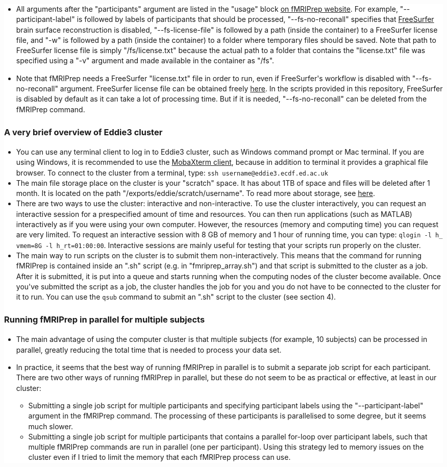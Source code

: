    * All arguments after the "participants" argument are listed in the "usage" block [on fMRIPrep website](https://fmriprep.readthedocs.io/en/stable/usage.html). For example, "--participant-label" is followed by labels of participants that should be processed, "--fs-no-reconall" specifies that [FreeSurfer](https://surfer.nmr.mgh.harvard.edu/) brain surface reconstruction is disabled, "--fs-license-file" is followed by a path (inside the container) to a FreeSurfer license file, and "-w" is followed by a path (inside the container) to a folder where temporary files should be saved. Note that path to FreeSurfer license file is simply "/fs/license.txt" because the actual path to a folder that contains the "license.txt" file was specified using a "-v" argument and made available in the container as "/fs".

* Note that fMRIPrep needs a FreeSurfer "license.txt" file in order to run, even if FreeSurfer's workflow is disabled with "--fs-no-reconall" argument. FreeSurfer license file can be obtained freely [here](https://surfer.nmr.mgh.harvard.edu/registration.html). In the scripts provided in this repository, FreeSurfer is disabled by default as it can take a lot of processing time. But if it is needed, "--fs-no-reconall" can be deleted from the fMRIPrep command.

### A very brief overview of Eddie3 cluster
* You can use any terminal client to log in to Eddie3 cluster, such as Windows command prompt or Mac terminal. If you are using Windows, it is recommended to use the [MobaXterm client](https://mobaxterm.mobatek.net/), because in addition to terminal it provides a graphical file browser. To connect to the cluster from a terminal, type: `ssh username@eddie3.ecdf.ed.ac.uk`
* The main file storage place on the cluster is your "scratch" space. It has about 1TB of space and files will be deleted after 1 month. It is located on the path "/exports/eddie/scratch/username". To read more about storage, see [here](https://www.wiki.ed.ac.uk/display/ResearchServices/Storage).
* There are two ways to use the cluster: interactive and non-interactive. To use the cluster interactively, you can request an interactive session for a prespecified amount of time and resources.  You can then run applications (such as MATLAB) interactively as if you were using your own computer. However, the resources (memory and computing time) you can request are very limited. To request an interactive session with 8 GB of memory and 1 hour of running time, you can type: `qlogin -l h_vmem=8G -l h_rt=01:00:00`. Interactive sessions are mainly useful for testing that your scripts run properly on the cluster.
* The main way to run scripts on the cluster is to submit them non-interactively. This means that the command for running fMRIPrep is contained inside an ".sh" script (e.g. in "fmriprep_array.sh") and that script is submitted to the cluster as a job. After it is submitted, it is put into a queue and starts running when the computing nodes of the cluster become available. Once you've submitted the script as a job, the cluster handles the job for you and you do not have to be connected to the cluster for it to run. You can use the `qsub` command to submit an ".sh" script to the cluster (see section 4).

### Running fMRIPrep in parallel for multiple subjects

* The main advantage of using the computer cluster is that multiple subjects (for example, 10 subjects) can be processed in parallel, greatly reducing the total time that is needed to process your data set.

* In practice, it seems that the best way of running fMRIPrep in parallel is to submit a separate job script for each participant. There are two other ways of running fMRIPrep in parallel, but these do not seem to be as practical or effective, at least in our cluster:
  * Submitting a single job script for multiple participants and specifying participant labels using the "--participant-label" argument in the fMRIPrep command. The processing of these participants is parallelised to some degree, but it seems much slower.
  * Submitting a single job script for multiple participants that contains a parallel for-loop over participant labels, such that multiple fMRIPrep commands are run in parallel (one per participant). Using this strategy led to memory issues on the cluster even if I tried to limit the memory that each fMRIPrep process can use.
  